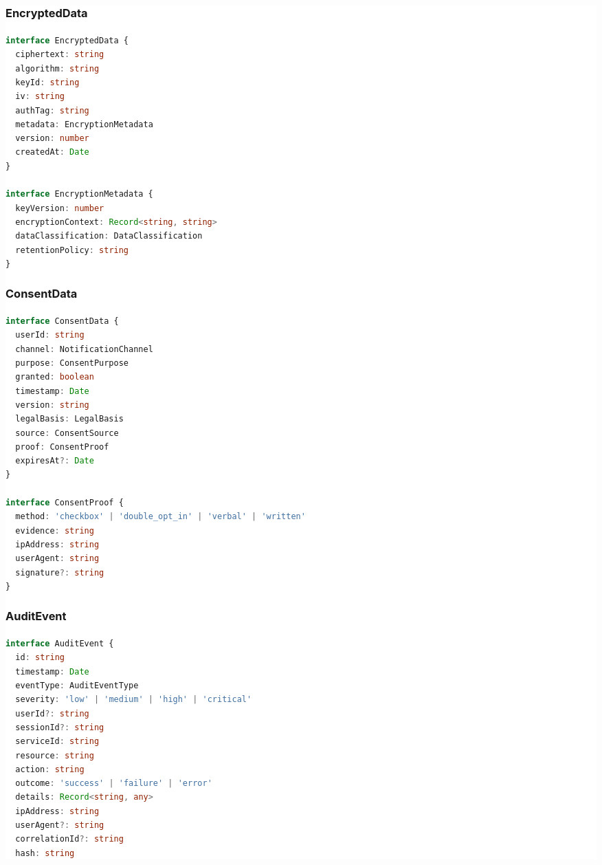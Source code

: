 ### EncryptedData
```typescript
interface EncryptedData {
  ciphertext: string
  algorithm: string
  keyId: string
  iv: string
  authTag: string
  metadata: EncryptionMetadata
  version: number
  createdAt: Date
}

interface EncryptionMetadata {
  keyVersion: number
  encryptionContext: Record<string, string>
  dataClassification: DataClassification
  retentionPolicy: string
}
```

### ConsentData
```typescript
interface ConsentData {
  userId: string
  channel: NotificationChannel
  purpose: ConsentPurpose
  granted: boolean
  timestamp: Date
  version: string
  legalBasis: LegalBasis
  source: ConsentSource
  proof: ConsentProof
  expiresAt?: Date
}

interface ConsentProof {
  method: 'checkbox' | 'double_opt_in' | 'verbal' | 'written'
  evidence: string
  ipAddress: string
  userAgent: string
  signature?: string
}
```

### AuditEvent
```typescript
interface AuditEvent {
  id: string
  timestamp: Date
  eventType: AuditEventType
  severity: 'low' | 'medium' | 'high' | 'critical'
  userId?: string
  sessionId?: string
  serviceId: string
  resource: string
  action: string
  outcome: 'success' | 'failure' | 'error'
  details: Record<string, any>
  ipAddress: string
  userAgent?: string
  correlationId?: string
  hash: string
```